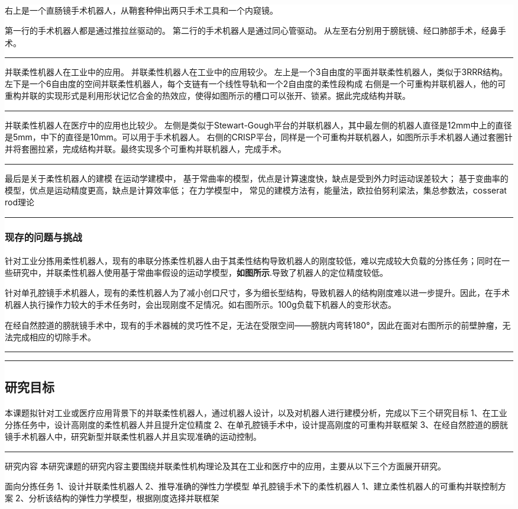 右上是一个直肠镜手术机器人，从鞘套种伸出两只手术工具和一个内窥镜。

第一行的手术机器人都是通过推拉丝驱动的。
第二行的手术机器人是通过同心管驱动。
从左至右分别用于膀胱镜、经口肺部手术，经鼻手术。

---

并联柔性机器人在工业中的应用。
并联柔性机器人在工业中的应用较少。
左上是一个3自由度的平面并联柔性机器人，类似于3RRR结构。
左下是一个6自由度的空间并联柔性机器人，每个支链有一个线性导轨和一个2自由度的柔性段构成
右侧是一个可重构并联机器人，他的可重构并联的实现形式是利用形状记忆合金的热效应，使得如图所示的槽口可以张开、锁紧。据此完成结构并联。

---
并联柔性机器人在医疗中的应用也比较少。
左侧是类似于Stewart-Gough平台的并联机器人，其中最左侧的机器人直径是12mm中上的直径是5mm，中下的直径是10mm。可以用于手术机器人。
右侧的CRISP平台，同样是一个可重构并联机器人，如图所示手术机器人通过套圈针并将套圈拉紧，完成结构并联。最终实现多个可重构并联机器人，完成手术。

---
最后是关于柔性机器人的建模
在运动学建模中，
基于常曲率的模型，优点是计算速度快，缺点是受到外力时运动误差较大；
基于变曲率的模型，优点是运动精度更高，缺点是计算效率低；
在力学模型中，
常见的建模方法有，能量法，欧拉伯努利梁法，集总参数法，cosserat rod理论

---
### 现存的问题与挑战
针对工业分拣用柔性机器人，现有的串联分拣柔性机器人由于其柔性结构导致机器人的刚度较低，难以完成较大负载的分拣任务；同时在一些研究中，并联柔性机器人使用基于常曲率假设的运动学模型，**如图所示**.导致了机器人的定位精度较低。

针对单孔腔镜手术机器人，现有的柔性机器人为了减小创口尺寸，多为细长型结构，导致机器人的结构刚度难以进一步提升。因此，在手术机器人执行操作力较大的手术任务时，会出现刚度不足情况。如右图所示。100g负载下机器人的变形状态。


在经自然腔道的膀胱镜手术中，现有的手术器械的灵巧性不足，无法在受限空间——膀胱内弯转180°，因此在面对右图所示的前壁肿瘤，无法完成相应的切除手术。

---
---
## 研究目标
本课题拟针对工业或医疗应用背景下的并联柔性机器人，通过机器人设计，以及对机器人进行建模分析，完成以下三个研究目标
1、在工业分拣任务中，设计高刚度的柔性机器人并且提升定位精度
2、在单孔腔镜手术中，设计提高刚度的可重构并联框架
3、在经自然腔道的膀胱镜手术机器人中，研究新型并联柔性机器人并且实现准确的运动控制。

---
研究内容
本研究课题的研究内容主要围绕并联柔性机构理论及其在工业和医疗中的应用，主要从以下三个方面展开研究。

面向分拣任务
1、设计并联柔性机器人
2、推导准确的弹性力学模型
单孔腔镜手术下的柔性机器人
1、建立柔性机器人的可重构并联控制方案
2、分析该结构的弹性力学模型，根据刚度选择并联框架
